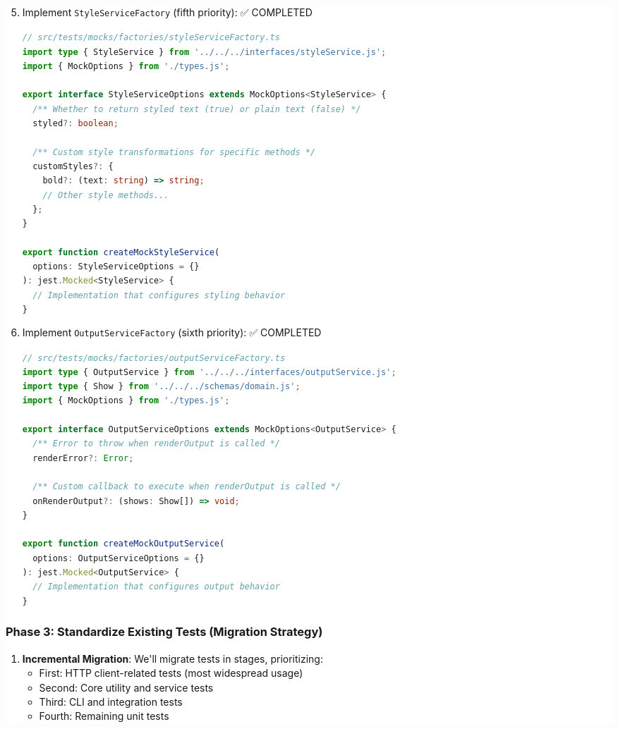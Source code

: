 5. Implement `StyleServiceFactory` (fifth priority): ✅ COMPLETED
   ```typescript
   // src/tests/mocks/factories/styleServiceFactory.ts
   import type { StyleService } from '../../../interfaces/styleService.js';
   import { MockOptions } from './types.js';

   export interface StyleServiceOptions extends MockOptions<StyleService> {
     /** Whether to return styled text (true) or plain text (false) */
     styled?: boolean;
     
     /** Custom style transformations for specific methods */
     customStyles?: {
       bold?: (text: string) => string;
       // Other style methods...
     };
   }
   
   export function createMockStyleService(
     options: StyleServiceOptions = {}
   ): jest.Mocked<StyleService> {
     // Implementation that configures styling behavior
   }
   ```

6. Implement `OutputServiceFactory` (sixth priority): ✅ COMPLETED
   ```typescript
   // src/tests/mocks/factories/outputServiceFactory.ts
   import type { OutputService } from '../../../interfaces/outputService.js';
   import type { Show } from '../../../schemas/domain.js';
   import { MockOptions } from './types.js';

   export interface OutputServiceOptions extends MockOptions<OutputService> {
     /** Error to throw when renderOutput is called */
     renderError?: Error;
     
     /** Custom callback to execute when renderOutput is called */
     onRenderOutput?: (shows: Show[]) => void;
   }
   
   export function createMockOutputService(
     options: OutputServiceOptions = {}
   ): jest.Mocked<OutputService> {
     // Implementation that configures output behavior
   }
   ```

### Phase 3: Standardize Existing Tests (Migration Strategy)

1. **Incremental Migration**: We'll migrate tests in stages, prioritizing:
   - First: HTTP client-related tests (most widespread usage)
   - Second: Core utility and service tests
   - Third: CLI and integration tests
   - Fourth: Remaining unit tests
